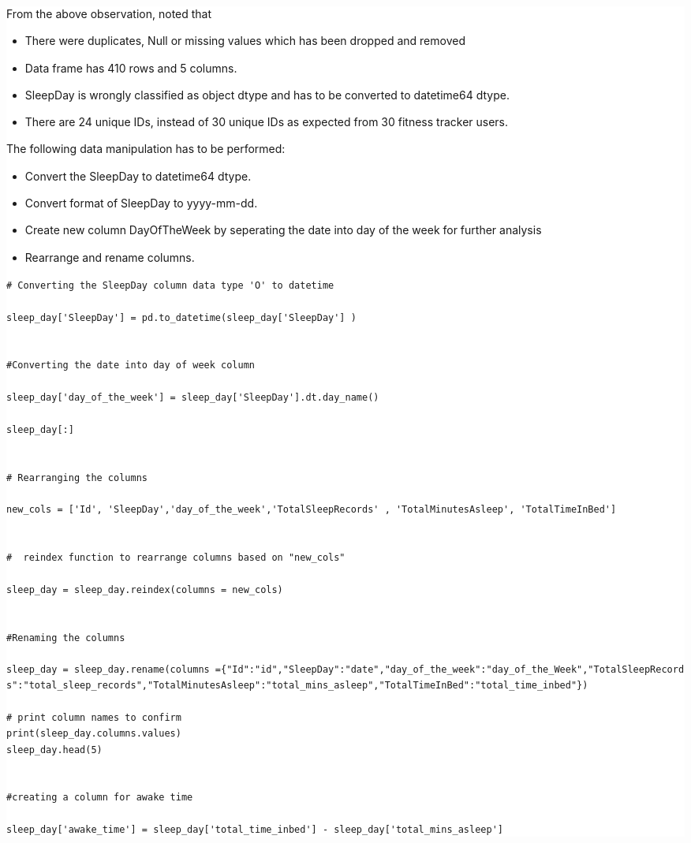 From the above observation, noted that

- There were duplicates, Null or missing values which has been dropped and removed 

- Data frame has 410 rows and 5 columns.

- SleepDay is wrongly classified as object dtype and has to be converted to datetime64 dtype.

- There are 24 unique IDs, instead of 30 unique IDs as expected from 30 fitness tracker users.

The following data manipulation has to be performed:

- Convert the SleepDay to datetime64 dtype.

- Convert format of SleepDay to yyyy-mm-dd.

- Create new column DayOfTheWeek by seperating the date into day of the week for further analysis

- Rearrange and rename columns.

```
# Converting the SleepDay column data type 'O' to datetime

sleep_day['SleepDay'] = pd.to_datetime(sleep_day['SleepDay'] )


#Converting the date into day of week column 

sleep_day['day_of_the_week'] = sleep_day['SleepDay'].dt.day_name()

sleep_day[:]


# Rearranging the columns 

new_cols = ['Id', 'SleepDay','day_of_the_week','TotalSleepRecords' , 'TotalMinutesAsleep', 'TotalTimeInBed']


#  reindex function to rearrange columns based on "new_cols"

sleep_day = sleep_day.reindex(columns = new_cols) 


#Renaming the columns

sleep_day = sleep_day.rename(columns ={"Id":"id","SleepDay":"date","day_of_the_week":"day_of_the_Week","TotalSleepRecords":"total_sleep_records","TotalMinutesAsleep":"total_mins_asleep","TotalTimeInBed":"total_time_inbed"})

# print column names to confirm
print(sleep_day.columns.values)
sleep_day.head(5)


#creating a column for awake time

sleep_day['awake_time'] = sleep_day['total_time_inbed'] - sleep_day['total_mins_asleep']
```
